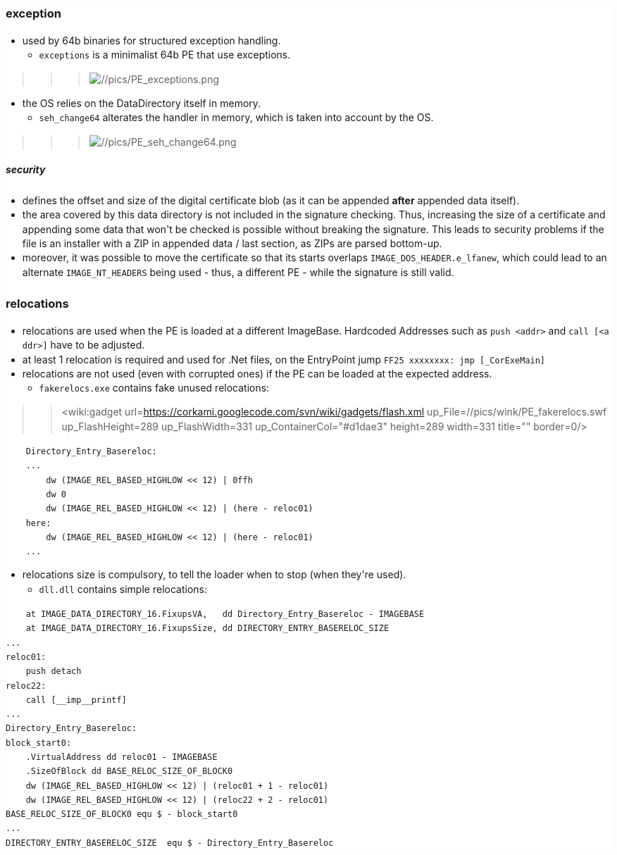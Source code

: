 ### exception
  * used by 64b binaries for structured exception handling.
    * `exceptions` is a minimalist 64b PE that use exceptions.
> > > ![//pics/PE_exceptions.png](//pics/PE_exceptions.png)

  * the OS relies on the DataDirectory itself in memory.
    * `seh_change64` alterates the handler in memory, which is taken into account by the OS.
> > > ![//pics/PE_seh_change64.png](//pics/PE_seh_change64.png)

##### security
  * defines the offset and size of the digital certificate blob (as it can be appended **after** appended data itself).
  * the area covered by this data directory is not included in the signature checking. Thus, increasing the size of a certificate and appending some data that won't be checked is possible without breaking the signature. This leads to security problems if the file is an installer with a ZIP in appended data / last section, as ZIPs are parsed bottom-up.
  * moreover, it was possible to move the certificate so that its starts overlaps `IMAGE_DOS_HEADER.e_lfanew`, which could lead to an alternate `IMAGE_NT_HEADERS` being used - thus, a different PE - while the signature is still valid.

### relocations
  * relocations are used when the PE is loaded at a different ImageBase. Hardcoded Addresses such as `push <addr>` and `call [<addr>]` have to be adjusted.
  * at least 1 relocation is required and used for .Net files, on the EntryPoint jump `FF25 xxxxxxxx: jmp [_CorExeMain]`
  * relocations are not used (even with corrupted ones) if the PE can be loaded at the expected address.
    * `fakerelocs.exe` contains fake unused relocations:

> > <wiki:gadget url=https://corkami.googlecode.com/svn/wiki/gadgets/flash.xml up\_File=//pics/wink/PE\_fakerelocs.swf up\_FlashHeight=289 up\_FlashWidth=331 up\_ContainerCol="#d1dae3" height=289 width=331 title="" border=0/>
```
    Directory_Entry_Basereloc:
    ...
        dw (IMAGE_REL_BASED_HIGHLOW << 12) | 0ffh
        dw 0
        dw (IMAGE_REL_BASED_HIGHLOW << 12) | (here - reloc01)
    here:
        dw (IMAGE_REL_BASED_HIGHLOW << 12) | (here - reloc01)
    ...
```
  * relocations size is compulsory, to tell the loader when to stop (when they're used).
    * `dll.dll` contains simple relocations:
```
    at IMAGE_DATA_DIRECTORY_16.FixupsVA,   dd Directory_Entry_Basereloc - IMAGEBASE
    at IMAGE_DATA_DIRECTORY_16.FixupsSize, dd DIRECTORY_ENTRY_BASERELOC_SIZE
...
reloc01:
    push detach
reloc22:
    call [__imp__printf]
...
Directory_Entry_Basereloc:
block_start0:
    .VirtualAddress dd reloc01 - IMAGEBASE
    .SizeOfBlock dd BASE_RELOC_SIZE_OF_BLOCK0
    dw (IMAGE_REL_BASED_HIGHLOW << 12) | (reloc01 + 1 - reloc01)
    dw (IMAGE_REL_BASED_HIGHLOW << 12) | (reloc22 + 2 - reloc01)
BASE_RELOC_SIZE_OF_BLOCK0 equ $ - block_start0
...
DIRECTORY_ENTRY_BASERELOC_SIZE  equ $ - Directory_Entry_Basereloc
```

